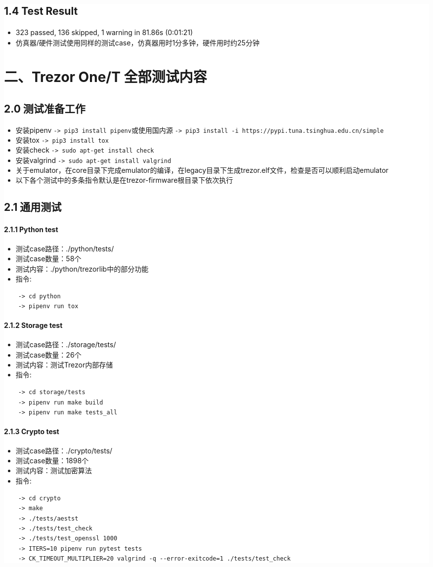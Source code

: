 ## 1.4 Test Result
- 323 passed, 136 skipped, 1 warning in 81.86s (0:01:21)
- 仿真器/硬件测试使用同样的测试case，仿真器用时1分多钟，硬件用时约25分钟

# 二、Trezor One/T 全部测试内容
## 2.0 测试准备工作
- 安装pipenv ````-> pip3 install pipenv````或使用国内源 ````-> pip3 install -i https://pypi.tuna.tsinghua.edu.cn/simple````
- 安装tox ````-> pip3 install tox````
- 安装check ````-> sudo apt-get install check````
- 安装valgrind ````-> sudo apt-get install valgrind````
- 关于emulator，在core目录下完成emulator的编译，在legacy目录下生成trezor.elf文件，检查是否可以顺利启动emulator
- 以下各个测试中的多条指令默认是在trezor-firmware根目录下依次执行

## 2.1 通用测试

#### 2.1.1 Python test
- 测试case路径：./python/tests/
- 测试case数量：58个
- 测试内容：./python/trezorlib中的部分功能
- 指令:
````
	-> cd python
	-> pipenv run tox
````

#### 2.1.2 Storage test
- 测试case路径：./storage/tests/
- 测试case数量：26个
- 测试内容：测试Trezor内部存储
- 指令:
````
    -> cd storage/tests
    -> pipenv run make build
    -> pipenv run make tests_all
````

#### 2.1.3 Crypto test
- 测试case路径：./crypto/tests/
- 测试case数量：1898个
- 测试内容：测试加密算法
- 指令:
````
    -> cd crypto
    -> make
    -> ./tests/aestst
    -> ./tests/test_check
    -> ./tests/test_openssl 1000
    -> ITERS=10 pipenv run pytest tests
    -> CK_TIMEOUT_MULTIPLIER=20 valgrind -q --error-exitcode=1 ./tests/test_check
````
